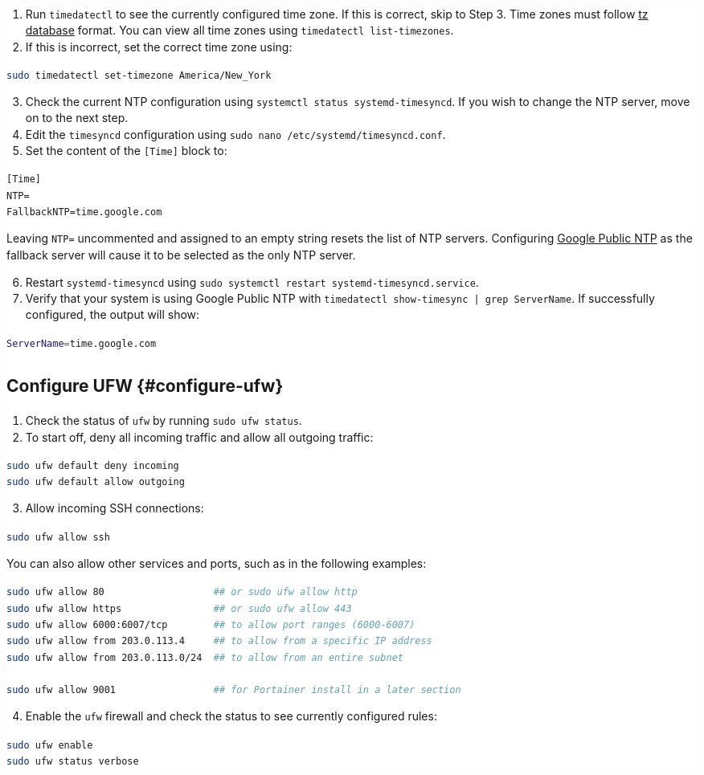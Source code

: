 1. Run `timedatectl` to see the currently configured time zone. If this is correct, skip to Step 3. Time zones must follow [tz database](https://en.wikipedia.org/wiki/List_of_tz_database_time_zones#List) format. You can view all time zones using `timedatectl list-timezones`.
2. If this is incorrect, set the correct time zone using:
```sh
sudo timedatectl set-timezone America/New_York
```
3. Check the current NTP configuration using `systemctl status systemd-timesyncd`. If you wish to change the NTP server, move on to the next step.
4. Edit the `timesyncd` configuration using `sudo nano /etc/systemd/timesyncd.conf`.
5. Set the content of the `[Time]` block to:
```
[Time]
NTP=
FallbackNTP=time.google.com
```
Leaving `NTP=` uncommented and assigned to an empty string resets the list of NTP servers. Configuring [Google Public NTP](https://developers.google.com/time/guides) as the fallback server will cause it to be selected as the only NTP server.

6. Restart `systemd-timesyncd` using `sudo systemctl restart systemd-timesyncd.service`.
7. Verify that your system is using Google Public NTP with `timedatectl show-timesync | grep ServerName`. If successfully configured, the output will show: 
```sh
ServerName=time.google.com
```

## Configure UFW {#configure-ufw}

1. Check the status of `ufw` by running `sudo ufw status`.
2. To start off, deny all incoming traffic and allow all outgoing traffic:
```sh
sudo ufw default deny incoming
sudo ufw default allow outgoing
```
3. Allow incoming SSH connections:
```sh
sudo ufw allow ssh
```

You can also allow other services and ports, such as in the following examples:
```sh
sudo ufw allow 80                   ## or sudo ufw allow http
sudo ufw allow https                ## or sudo ufw allow 443
sudo ufw allow 6000:6007/tcp        ## to allow port ranges (6000-6007)
sudo ufw allow from 203.0.113.4     ## to allow from a specific IP address
sudo ufw allow from 203.0.113.0/24  ## to allow from an entire subnet

sudo ufw allow 9001                 ## for Portainer install in a later section
```

4. Enable the `ufw` firewall and check the status to see currently configured rules:
```sh
sudo ufw enable
sudo ufw status verbose
```
